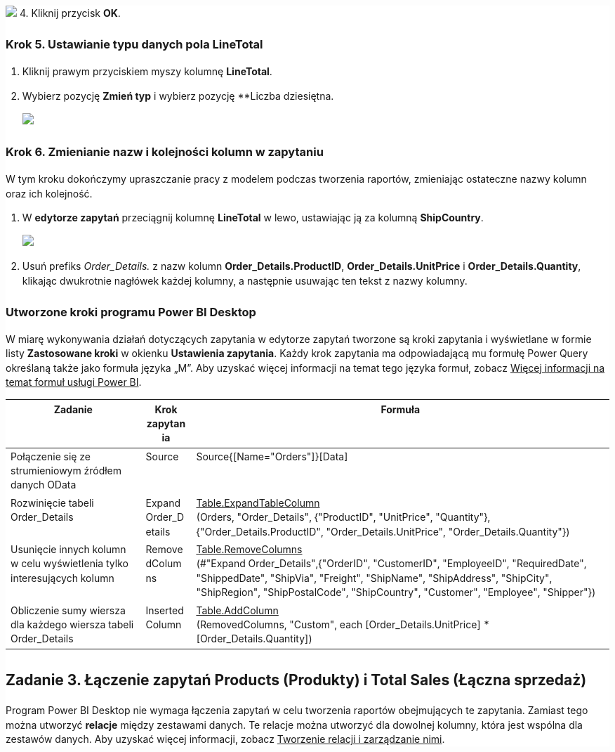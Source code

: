    ![](media/desktop-tutorial-analyzing-sales-data-from-excel-and-an-odata-feed/8.png)
4. Kliknij przycisk **OK**.

### <a name="step-5-set-the-datatype-of-the-linetotal-field"></a>Krok 5. Ustawianie typu danych pola LineTotal
1. Kliknij prawym przyciskiem myszy kolumnę **LineTotal**.
2. Wybierz pozycję **Zmień typ** i wybierz pozycję **Liczba dziesiętna.
   
   ![](media/desktop-tutorial-analyzing-sales-data-from-excel-and-an-odata-feed/9.png)

### <a name="step-6-rename-and-reorder-columns-in-the-query"></a>Krok 6. Zmienianie nazw i kolejności kolumn w zapytaniu
W tym kroku dokończymy upraszczanie pracy z modelem podczas tworzenia raportów, zmieniając ostateczne nazwy kolumn oraz ich kolejność.

1. W **edytorze zapytań** przeciągnij kolumnę **LineTotal** w lewo, ustawiając ją za kolumną **ShipCountry**.
   
   ![](media/desktop-tutorial-analyzing-sales-data-from-excel-and-an-odata-feed/10.png)
2. Usuń prefiks *Order\_Details.* z nazw kolumn **Order\_Details.ProductID**, **Order\_Details.UnitPrice** i **Order\_Details.Quantity**, klikając dwukrotnie nagłówek każdej kolumny, a następnie usuwając ten tekst z nazwy kolumny.

### <a name="power-bi-desktop-steps-created"></a>Utworzone kroki programu Power BI Desktop
W miarę wykonywania działań dotyczących zapytania w edytorze zapytań tworzone są kroki zapytania i wyświetlane w formie listy **Zastosowane kroki** w okienku **Ustawienia zapytania**. Każdy krok zapytania ma odpowiadającą mu formułę Power Query określaną także jako formuła języka „M”. Aby uzyskać więcej informacji na temat tego języka formuł, zobacz [Więcej informacji na temat formuł usługi Power BI](https://support.office.com/Article/Learn-about-Power-Query-formulas-6bc50988-022b-4799-a709-f8aafdee2b2f "Więcej informacji na temat formuł Power Query").

| Zadanie | Krok zapytania | Formuła |
| --- | --- | --- |
| Połączenie się ze strumieniowym źródłem danych OData |Source |Source{[Name="Orders"]}[Data] |
| Rozwinięcie tabeli Order\_Details |Expand Order\_Details |[Table.ExpandTableColumn](https://support.office.com/Article/TableExpandTableColumn-54903f25-75a2-4a44-a9a3-52a9d895ee98 "Table.ExpandTableColumn") <br /> (Orders, "Order\_Details", {"ProductID", "UnitPrice", "Quantity"}, {"Order\_Details.ProductID", "Order\_Details.UnitPrice", "Order\_Details.Quantity"}) |
| Usunięcie innych kolumn w celu wyświetlenia tylko interesujących kolumn |RemovedColumns |[Table.RemoveColumns](https://support.office.com/Article/TableRemoveColumns-6265190e-2f58-4300-85b8-df88fc1a67d3 "Table.RemoveColumns") <br />(\#"Expand Order\_Details",{"OrderID", "CustomerID", "EmployeeID", "RequiredDate", "ShippedDate", "ShipVia", "Freight", "ShipName", "ShipAddress", "ShipCity", "ShipRegion", "ShipPostalCode", "ShipCountry", "Customer", "Employee", "Shipper"}) |
| Obliczenie sumy wiersza dla każdego wiersza tabeli Order\_Details |InsertedColumn |[Table.AddColumn](https://support.office.com/Article/TableAddColumn-6c64d0a5-9654-4d15-bfb6-9cc380aaf3c0 "Table.AddColumn") <br /> (RemovedColumns, "Custom", each [Order\_Details.UnitPrice] \* [Order\_Details.Quantity]) |

## <a name="task-3-combine-the-products-and-total-sales-queries"></a>Zadanie 3. Łączenie zapytań Products (Produkty) i Total Sales (Łączna sprzedaż)
Program Power BI Desktop nie wymaga łączenia zapytań w celu tworzenia raportów obejmujących te zapytania. Zamiast tego można utworzyć **relacje** między zestawami danych. Te relacje można utworzyć dla dowolnej kolumny, która jest wspólna dla zestawów danych. Aby uzyskać więcej informacji, zobacz [Tworzenie relacji i zarządzanie nimi](desktop-create-and-manage-relationships.md).
